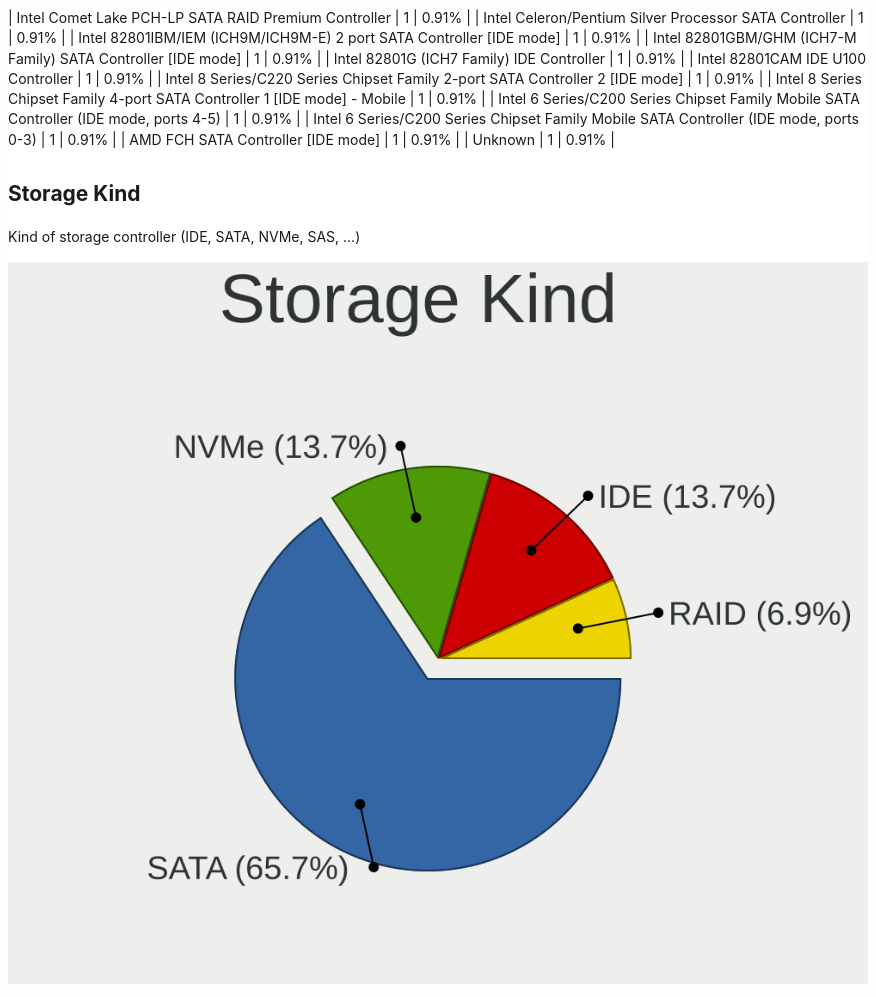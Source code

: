 | Intel Comet Lake PCH-LP SATA RAID Premium Controller                                   | 1         | 0.91%   |
| Intel Celeron/Pentium Silver Processor SATA Controller                                 | 1         | 0.91%   |
| Intel 82801IBM/IEM (ICH9M/ICH9M-E) 2 port SATA Controller [IDE mode]                   | 1         | 0.91%   |
| Intel 82801GBM/GHM (ICH7-M Family) SATA Controller [IDE mode]                          | 1         | 0.91%   |
| Intel 82801G (ICH7 Family) IDE Controller                                              | 1         | 0.91%   |
| Intel 82801CAM IDE U100 Controller                                                     | 1         | 0.91%   |
| Intel 8 Series/C220 Series Chipset Family 2-port SATA Controller 2 [IDE mode]          | 1         | 0.91%   |
| Intel 8 Series Chipset Family 4-port SATA Controller 1 [IDE mode] - Mobile             | 1         | 0.91%   |
| Intel 6 Series/C200 Series Chipset Family Mobile SATA Controller (IDE mode, ports 4-5) | 1         | 0.91%   |
| Intel 6 Series/C200 Series Chipset Family Mobile SATA Controller (IDE mode, ports 0-3) | 1         | 0.91%   |
| AMD FCH SATA Controller [IDE mode]                                                     | 1         | 0.91%   |
| Unknown                                                                                | 1         | 0.91%   |

Storage Kind
------------

Kind of storage controller (IDE, SATA, NVMe, SAS, ...)

![Storage Kind](./images/pie_chart_bsd/storage_kind.svg)
